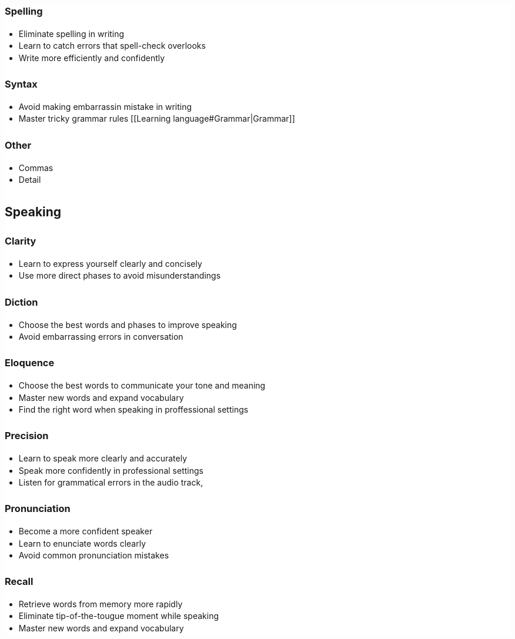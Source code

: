 ### Spelling

- Eliminate spelling in writing
- Learn to catch errors that spell-check overlooks
- Write more efficiently and confidently

### Syntax

- Avoid making embarrassin mistake in writing
- Master tricky grammar rules [[Learning language#Grammar|Grammar]]

### Other

- Commas
- Detail

## Speaking

### Clarity

- Learn to express yourself clearly and concisely
- Use more direct phases to avoid misunderstandings

### Diction

- Choose the best words and phases to improve speaking
- Avoid embarrassing errors in conversation

### Eloquence

- Choose the best words to communicate your tone and meaning
- Master new words and expand vocabulary
- Find the right word when speaking in proffessional settings

### Precision

- Learn to speak more clearly and accurately
- Speak more confidently in professional settings
- Listen for grammatical errors in the audio track, 

### Pronunciation

- Become a more confident speaker
- Learn to enunciate words clearly
- Avoid common pronunciation mistakes

### Recall

- Retrieve words from memory more rapidly
- Eliminate tip-of-the-tougue moment while speaking
- Master new words and expand vocabulary
